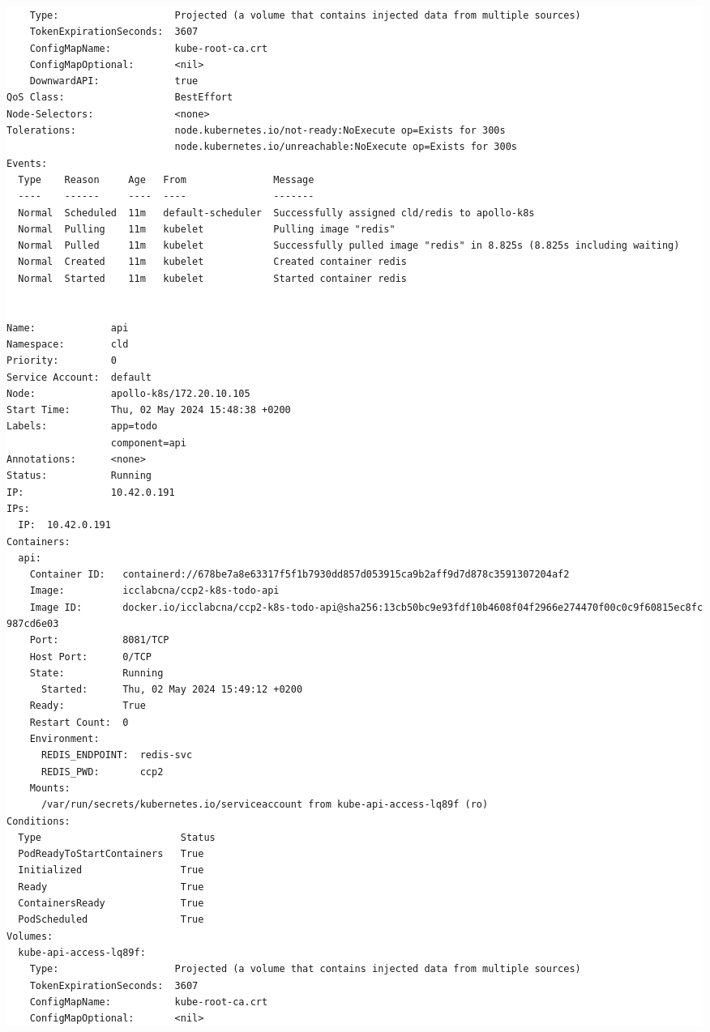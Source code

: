 ```
    Type:                    Projected (a volume that contains injected data from multiple sources)
    TokenExpirationSeconds:  3607
    ConfigMapName:           kube-root-ca.crt
    ConfigMapOptional:       <nil>
    DownwardAPI:             true
QoS Class:                   BestEffort
Node-Selectors:              <none>
Tolerations:                 node.kubernetes.io/not-ready:NoExecute op=Exists for 300s
                             node.kubernetes.io/unreachable:NoExecute op=Exists for 300s
Events:
  Type    Reason     Age   From               Message
  ----    ------     ----  ----               -------
  Normal  Scheduled  11m   default-scheduler  Successfully assigned cld/redis to apollo-k8s
  Normal  Pulling    11m   kubelet            Pulling image "redis"
  Normal  Pulled     11m   kubelet            Successfully pulled image "redis" in 8.825s (8.825s including waiting)
  Normal  Created    11m   kubelet            Created container redis
  Normal  Started    11m   kubelet            Started container redis


Name:             api
Namespace:        cld
Priority:         0
Service Account:  default
Node:             apollo-k8s/172.20.10.105
Start Time:       Thu, 02 May 2024 15:48:38 +0200
Labels:           app=todo
                  component=api
Annotations:      <none>
Status:           Running
IP:               10.42.0.191
IPs:
  IP:  10.42.0.191
Containers:
  api:
    Container ID:   containerd://678be7a8e63317f5f1b7930dd857d053915ca9b2aff9d7d878c3591307204af2
    Image:          icclabcna/ccp2-k8s-todo-api
    Image ID:       docker.io/icclabcna/ccp2-k8s-todo-api@sha256:13cb50bc9e93fdf10b4608f04f2966e274470f00c0c9f60815ec8fc987cd6e03
    Port:           8081/TCP
    Host Port:      0/TCP
    State:          Running
      Started:      Thu, 02 May 2024 15:49:12 +0200
    Ready:          True
    Restart Count:  0
    Environment:
      REDIS_ENDPOINT:  redis-svc
      REDIS_PWD:       ccp2
    Mounts:
      /var/run/secrets/kubernetes.io/serviceaccount from kube-api-access-lq89f (ro)
Conditions:
  Type                        Status
  PodReadyToStartContainers   True 
  Initialized                 True 
  Ready                       True 
  ContainersReady             True 
  PodScheduled                True 
Volumes:
  kube-api-access-lq89f:
    Type:                    Projected (a volume that contains injected data from multiple sources)
    TokenExpirationSeconds:  3607
    ConfigMapName:           kube-root-ca.crt
    ConfigMapOptional:       <nil>
```